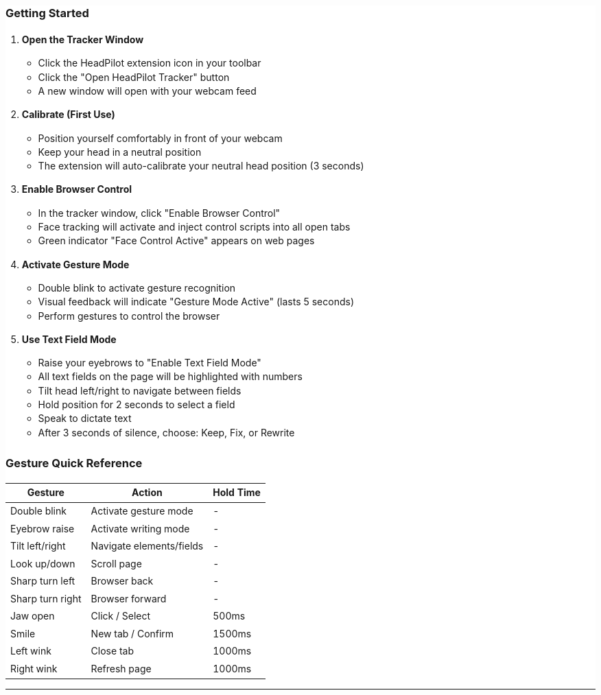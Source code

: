 ### Getting Started

1. **Open the Tracker Window**
   - Click the HeadPilot extension icon in your toolbar
   - Click the "Open HeadPilot Tracker" button
   - A new window will open with your webcam feed

2. **Calibrate (First Use)**
   - Position yourself comfortably in front of your webcam
   - Keep your head in a neutral position
   - The extension will auto-calibrate your neutral head position (3 seconds)

3. **Enable Browser Control**
   - In the tracker window, click "Enable Browser Control"
   - Face tracking will activate and inject control scripts into all open tabs
   - Green indicator "Face Control Active" appears on web pages

4. **Activate Gesture Mode**
   - Double blink to activate gesture recognition
   - Visual feedback will indicate "Gesture Mode Active" (lasts 5 seconds)
   - Perform gestures to control the browser

5. **Use Text Field Mode**
   - Raise your eyebrows to "Enable Text Field Mode"
   - All text fields on the page will be highlighted with numbers
   - Tilt head left/right to navigate between fields
   - Hold position for 2 seconds to select a field
   - Speak to dictate text
   - After 3 seconds of silence, choose: Keep, Fix, or Rewrite

### Gesture Quick Reference

| Gesture | Action | Hold Time |
|---------|--------|-----------|
| Double blink | Activate gesture mode | - |
| Eyebrow raise | Activate writing mode | - |
| Tilt left/right | Navigate elements/fields | - |
| Look up/down | Scroll page | - |
| Sharp turn left | Browser back | - |
| Sharp turn right | Browser forward | - |
| Jaw open | Click / Select | 500ms |
| Smile | New tab / Confirm | 1500ms |
| Left wink | Close tab | 1000ms |
| Right wink | Refresh page | 1000ms |

---
